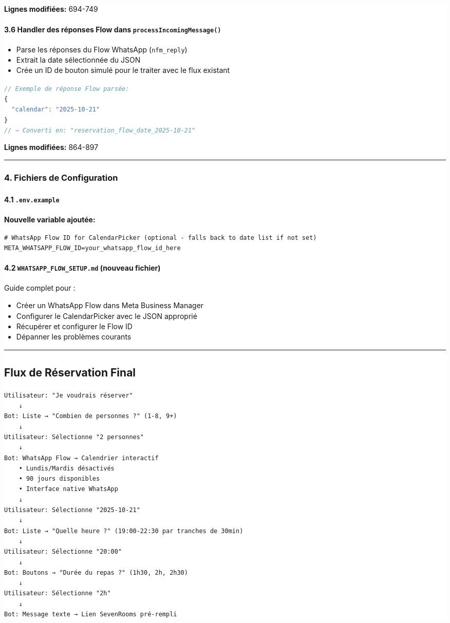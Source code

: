 **Lignes modifiées:** 694-749

#### 3.6 Handler des réponses Flow dans `processIncomingMessage()`

- Parse les réponses du Flow WhatsApp (`nfm_reply`)
- Extrait la date sélectionnée du JSON
- Crée un ID de bouton simulé pour le traiter avec le flux existant

```typescript
// Exemple de réponse Flow parsée:
{
  "calendar": "2025-10-21"
}
// → Converti en: "reservation_flow_date_2025-10-21"
```

**Lignes modifiées:** 864-897

---

### 4. Fichiers de Configuration

#### 4.1 `.env.example`

**Nouvelle variable ajoutée:**

```env
# WhatsApp Flow ID for CalendarPicker (optional - falls back to date list if not set)
META_WHATSAPP_FLOW_ID=your_whatsapp_flow_id_here
```

#### 4.2 `WHATSAPP_FLOW_SETUP.md` (nouveau fichier)

Guide complet pour :
- Créer un WhatsApp Flow dans Meta Business Manager
- Configurer le CalendarPicker avec le JSON approprié
- Récupérer et configurer le Flow ID
- Dépanner les problèmes courants

---

## Flux de Réservation Final

```
Utilisateur: "Je voudrais réserver"
    ↓
Bot: Liste → "Combien de personnes ?" (1-8, 9+)
    ↓
Utilisateur: Sélectionne "2 personnes"
    ↓
Bot: WhatsApp Flow → Calendrier interactif
    • Lundis/Mardis désactivés
    • 90 jours disponibles
    • Interface native WhatsApp
    ↓
Utilisateur: Sélectionne "2025-10-21"
    ↓
Bot: Liste → "Quelle heure ?" (19:00-22:30 par tranches de 30min)
    ↓
Utilisateur: Sélectionne "20:00"
    ↓
Bot: Boutons → "Durée du repas ?" (1h30, 2h, 2h30)
    ↓
Utilisateur: Sélectionne "2h"
    ↓
Bot: Message texte → Lien SevenRooms pré-rempli
```